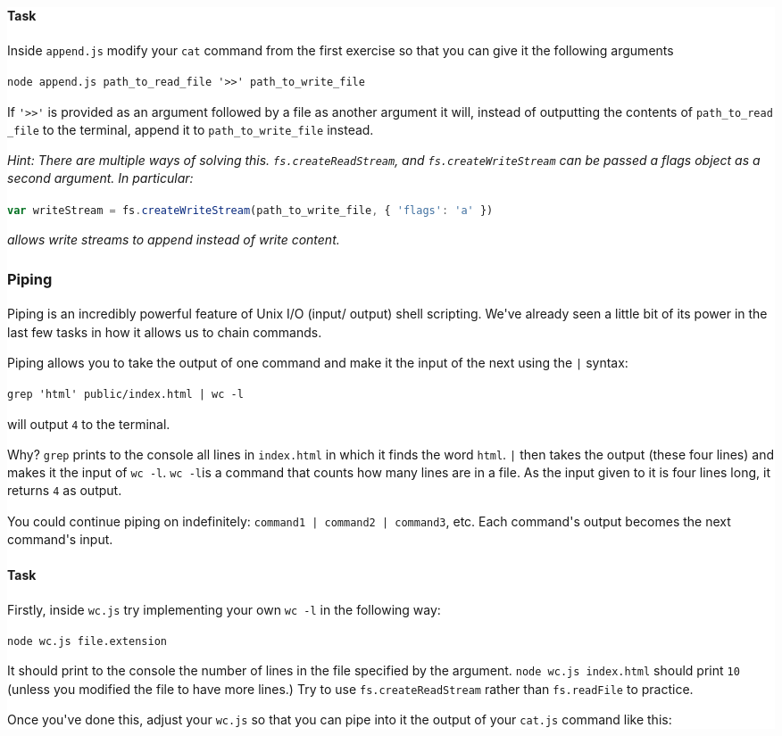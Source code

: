 #### Task

Inside `append.js` modify your `cat` command from the first exercise so that you can
give it the following arguments

```
node append.js path_to_read_file '>>' path_to_write_file
```

If `'>>'` is provided as an argument followed by a file as another argument it will,
instead of outputting the contents of `path_to_read_file` to the terminal, append
it to `path_to_write_file` instead.

*Hint: There are multiple ways of solving this. `fs.createReadStream`, and `fs.createWriteStream`
can be passed a flags object as a second argument. In particular:*

```javascript
var writeStream = fs.createWriteStream(path_to_write_file, { 'flags': 'a' })
```

*allows write streams to append instead of write content.*

### Piping

Piping is an incredibly powerful feature of Unix I/O (input/ output) shell scripting.
We've already seen a little bit of its power in the last few tasks in how it allows
us to chain commands.

Piping allows you to take the output of one command and make it the input of the next
using the `|` syntax:

```
grep 'html' public/index.html | wc -l
```

will output `4` to the terminal.

Why? `grep` prints to the console all lines in `index.html` in which it finds the word `html`.
`|` then takes the output (these four lines) and makes it the input of `wc -l`. `wc -l`is a command
that counts how many lines are in a file. As the input given to it is four lines long, it returns
`4` as output.

You could continue piping on indefinitely: `command1 | command2 | command3`, etc.
Each command's output becomes the next command's input.

#### Task

Firstly, inside `wc.js` try implementing your own `wc -l` in the following way:

```
node wc.js file.extension
```

It should print to the console the number of lines in the file specified by the argument.
`node wc.js index.html` should print `10` (unless you modified the file to have more lines.)
Try to use `fs.createReadStream` rather than `fs.readFile` to practice.

Once you've done this, adjust your `wc.js` so that you can pipe into it the output of your `cat.js`
command like this:
